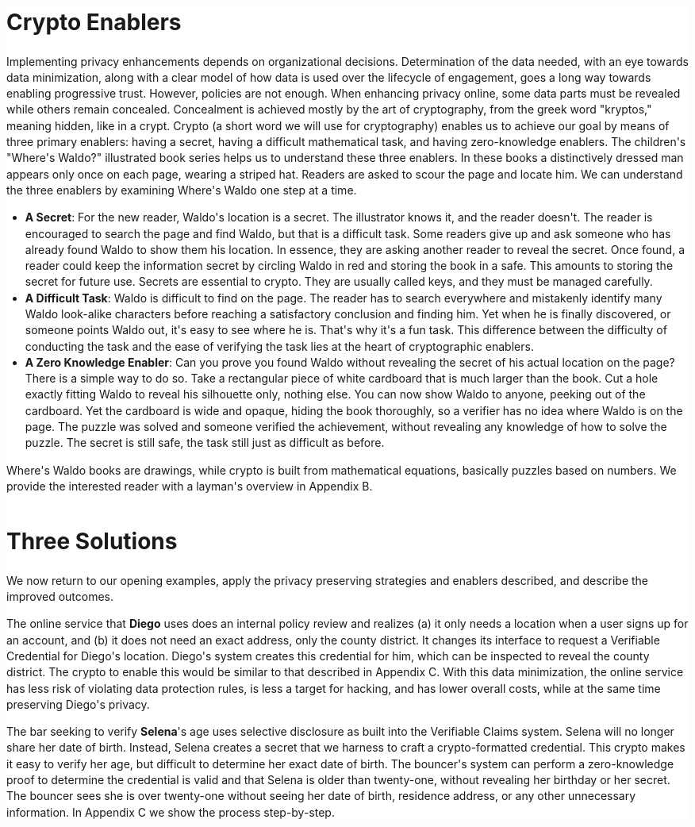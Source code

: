 # Crypto Enablers

Implementing privacy enhancements depends on organizational decisions. Determination of the data needed, with an eye towards data minimization, along with a clear model of how data is used over the lifecycle of engagement, goes a long way towards enabling progressive trust. However, policies are not enough. When enhancing privacy online, some data parts must be revealed while others remain concealed. Concealment is achieved mostly by the art of cryptography, from the greek word "kryptos," meaning hidden, like in a crypt. Crypto (a short word we will use for cryptography) enables us to achieve our goal by means of three primary enablers: having a secret, having a difficult mathematical task, and having zero-knowledge enablers. The children's "Where's Waldo?" illustrated book series helps us to understand these three enablers. In these books a distinctively dressed man appears only once on each page, wearing a striped hat. Readers are asked to scour the page and locate him. We can understand the three enablers by examining Where's Waldo one step at a time.

* **A Secret**: For the new reader, Waldo's location is a secret. The illustrator knows it, and the reader doesn't. The reader is encouraged to search the page and find Waldo, but that is a difficult task. Some readers give up and ask someone who has already found Waldo to show them his location. In essence, they are asking another reader to reveal the secret. Once found, a reader could keep the information secret by circling Waldo in red and storing the book in a safe. This amounts to storing the secret for future use. Secrets are essential to crypto. They are usually called keys, and they must be managed carefully. 
* **A Difficult Task**: Waldo is difficult to find on the page. The reader has to search everywhere and mistakenly identify many Waldo look-alike characters before reaching a satisfactory conclusion and finding him. Yet when he is finally discovered, or someone points Waldo out, it's easy to see where he is. That's why it's a fun task. This difference between the difficulty of conducting the task and the ease of verifying the task lies at the heart of cryptographic enablers.
* **A Zero Knowledge Enabler**: Can you prove you found Waldo without revealing the secret of his actual location on the page? There is a simple way to do so. Take a rectangular piece of white cardboard that is much larger than the book. Cut a hole exactly fitting Waldo to reveal his silhouette only, nothing else. You can now show Waldo to anyone, peeking out of the cardboard. Yet the cardboard is wide and opaque, hiding the book thoroughly, so a verifier has no idea where Waldo is on the page. The puzzle was solved and someone verified the achievement, without revealing any knowledge of how to solve the puzzle. The secret is still safe, the task still just as difficult as before. 

Where's Waldo books are drawings, while crypto is built from mathematical equations, basically puzzles based on numbers. We provide the interested reader with a layman's overview in Appendix B. 

# Three Solutions

We now return to our opening examples, apply the privacy preserving strategies and enablers described, and describe the improved outcomes. 

The online service that **Diego** uses does an internal policy review and realizes (a) it only needs a location when a user signs up for an account, and (b) it does not need an exact address, only the county district. It changes its interface to request a Verifiable Credential for Diego's location. Diego's system creates this credential for him, which can be inspected to reveal the county district. The crypto to enable this would be similar to that described in Appendix C. With this data minimization, the online service has less risk of violating data protection rules, is less a target for hacking, and has lower overall costs, while at the same time preserving Diego's privacy. 

The bar seeking to verify **Selena**'s age uses selective disclosure as built into the Verifiable Claims system. Selena will no longer share her date of birth. Instead, Selena creates a secret that we harness to craft a crypto-formatted credential. This crypto makes it easy to verify her age, but difficult to determine her exact date of birth. The bouncer's system can perform a zero-knowledge proof to determine the credential is valid and that Selena is older than twenty-one, without revealing her birthday or her secret. The bouncer sees she is over twenty-one without seeing her date of birth, residence address, or any other unnecessary information. In Appendix C we show the process step-by-step. 
